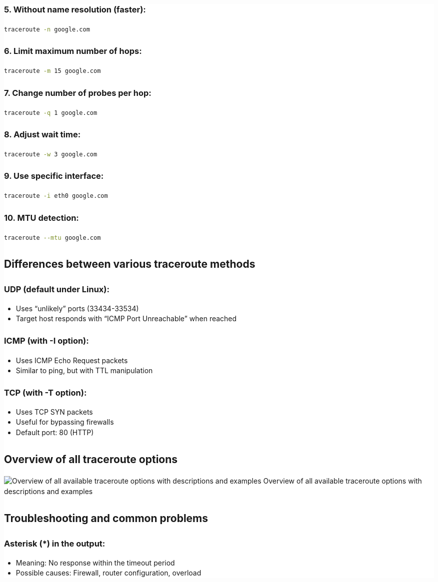 ### 5. Without name resolution (faster):
```bash
traceroute -n google.com
```

### 6. Limit maximum number of hops:
```bash
traceroute -m 15 google.com
```

### 7. Change number of probes per hop:
```bash
traceroute -q 1 google.com
```

### 8. Adjust wait time:
```bash
traceroute -w 3 google.com
```

### 9. Use specific interface:
```bash
traceroute -i eth0 google.com
```

### 10. MTU detection:
```bash
traceroute --mtu google.com
```

## Differences between various traceroute methods
### UDP (default under Linux):
- Uses “unlikely” ports (33434-33534)
- Target host responds with “ICMP Port Unreachable” when reached

### ICMP (with -I option):
- Uses ICMP Echo Request packets
- Similar to ping, but with TTL manipulation

### TCP (with -T option):
- Uses TCP SYN packets
- Useful for bypassing firewalls
- Default port: 80 (HTTP)

## Overview of all traceroute options
![Overview of all available traceroute options with descriptions and examples](/images/posts/linux/traceroute.png)
Overview of all available traceroute options with descriptions and examples
## Troubleshooting and common problems
### Asterisk (*) in the output:
- Meaning: No response within the timeout period
- Possible causes: Firewall, router configuration, overload
